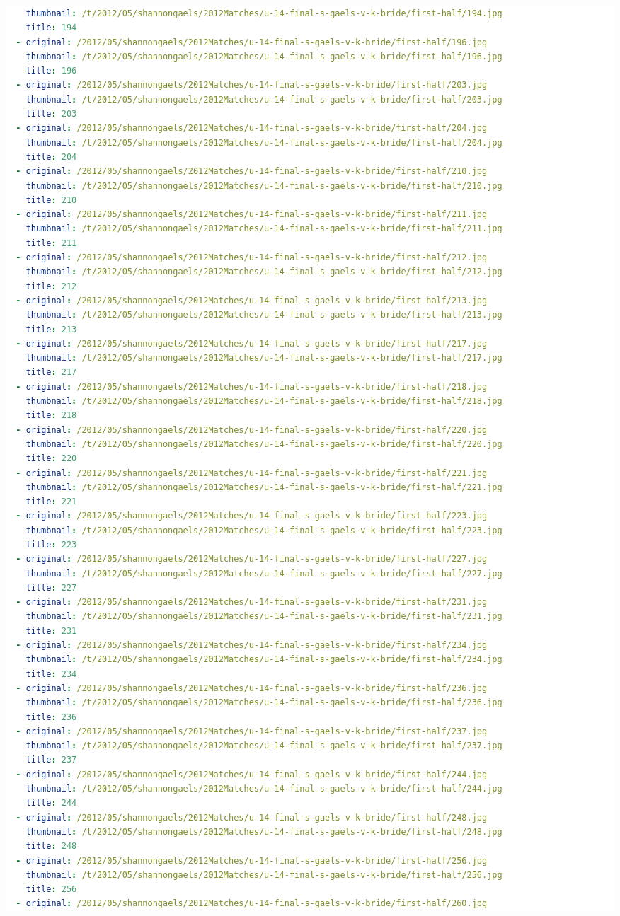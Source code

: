 ```yaml
    thumbnail: /t/2012/05/shannongaels/2012Matches/u-14-final-s-gaels-v-k-bride/first-half/194.jpg
    title: 194
  - original: /2012/05/shannongaels/2012Matches/u-14-final-s-gaels-v-k-bride/first-half/196.jpg
    thumbnail: /t/2012/05/shannongaels/2012Matches/u-14-final-s-gaels-v-k-bride/first-half/196.jpg
    title: 196
  - original: /2012/05/shannongaels/2012Matches/u-14-final-s-gaels-v-k-bride/first-half/203.jpg
    thumbnail: /t/2012/05/shannongaels/2012Matches/u-14-final-s-gaels-v-k-bride/first-half/203.jpg
    title: 203
  - original: /2012/05/shannongaels/2012Matches/u-14-final-s-gaels-v-k-bride/first-half/204.jpg
    thumbnail: /t/2012/05/shannongaels/2012Matches/u-14-final-s-gaels-v-k-bride/first-half/204.jpg
    title: 204
  - original: /2012/05/shannongaels/2012Matches/u-14-final-s-gaels-v-k-bride/first-half/210.jpg
    thumbnail: /t/2012/05/shannongaels/2012Matches/u-14-final-s-gaels-v-k-bride/first-half/210.jpg
    title: 210
  - original: /2012/05/shannongaels/2012Matches/u-14-final-s-gaels-v-k-bride/first-half/211.jpg
    thumbnail: /t/2012/05/shannongaels/2012Matches/u-14-final-s-gaels-v-k-bride/first-half/211.jpg
    title: 211
  - original: /2012/05/shannongaels/2012Matches/u-14-final-s-gaels-v-k-bride/first-half/212.jpg
    thumbnail: /t/2012/05/shannongaels/2012Matches/u-14-final-s-gaels-v-k-bride/first-half/212.jpg
    title: 212
  - original: /2012/05/shannongaels/2012Matches/u-14-final-s-gaels-v-k-bride/first-half/213.jpg
    thumbnail: /t/2012/05/shannongaels/2012Matches/u-14-final-s-gaels-v-k-bride/first-half/213.jpg
    title: 213
  - original: /2012/05/shannongaels/2012Matches/u-14-final-s-gaels-v-k-bride/first-half/217.jpg
    thumbnail: /t/2012/05/shannongaels/2012Matches/u-14-final-s-gaels-v-k-bride/first-half/217.jpg
    title: 217
  - original: /2012/05/shannongaels/2012Matches/u-14-final-s-gaels-v-k-bride/first-half/218.jpg
    thumbnail: /t/2012/05/shannongaels/2012Matches/u-14-final-s-gaels-v-k-bride/first-half/218.jpg
    title: 218
  - original: /2012/05/shannongaels/2012Matches/u-14-final-s-gaels-v-k-bride/first-half/220.jpg
    thumbnail: /t/2012/05/shannongaels/2012Matches/u-14-final-s-gaels-v-k-bride/first-half/220.jpg
    title: 220
  - original: /2012/05/shannongaels/2012Matches/u-14-final-s-gaels-v-k-bride/first-half/221.jpg
    thumbnail: /t/2012/05/shannongaels/2012Matches/u-14-final-s-gaels-v-k-bride/first-half/221.jpg
    title: 221
  - original: /2012/05/shannongaels/2012Matches/u-14-final-s-gaels-v-k-bride/first-half/223.jpg
    thumbnail: /t/2012/05/shannongaels/2012Matches/u-14-final-s-gaels-v-k-bride/first-half/223.jpg
    title: 223
  - original: /2012/05/shannongaels/2012Matches/u-14-final-s-gaels-v-k-bride/first-half/227.jpg
    thumbnail: /t/2012/05/shannongaels/2012Matches/u-14-final-s-gaels-v-k-bride/first-half/227.jpg
    title: 227
  - original: /2012/05/shannongaels/2012Matches/u-14-final-s-gaels-v-k-bride/first-half/231.jpg
    thumbnail: /t/2012/05/shannongaels/2012Matches/u-14-final-s-gaels-v-k-bride/first-half/231.jpg
    title: 231
  - original: /2012/05/shannongaels/2012Matches/u-14-final-s-gaels-v-k-bride/first-half/234.jpg
    thumbnail: /t/2012/05/shannongaels/2012Matches/u-14-final-s-gaels-v-k-bride/first-half/234.jpg
    title: 234
  - original: /2012/05/shannongaels/2012Matches/u-14-final-s-gaels-v-k-bride/first-half/236.jpg
    thumbnail: /t/2012/05/shannongaels/2012Matches/u-14-final-s-gaels-v-k-bride/first-half/236.jpg
    title: 236
  - original: /2012/05/shannongaels/2012Matches/u-14-final-s-gaels-v-k-bride/first-half/237.jpg
    thumbnail: /t/2012/05/shannongaels/2012Matches/u-14-final-s-gaels-v-k-bride/first-half/237.jpg
    title: 237
  - original: /2012/05/shannongaels/2012Matches/u-14-final-s-gaels-v-k-bride/first-half/244.jpg
    thumbnail: /t/2012/05/shannongaels/2012Matches/u-14-final-s-gaels-v-k-bride/first-half/244.jpg
    title: 244
  - original: /2012/05/shannongaels/2012Matches/u-14-final-s-gaels-v-k-bride/first-half/248.jpg
    thumbnail: /t/2012/05/shannongaels/2012Matches/u-14-final-s-gaels-v-k-bride/first-half/248.jpg
    title: 248
  - original: /2012/05/shannongaels/2012Matches/u-14-final-s-gaels-v-k-bride/first-half/256.jpg
    thumbnail: /t/2012/05/shannongaels/2012Matches/u-14-final-s-gaels-v-k-bride/first-half/256.jpg
    title: 256
  - original: /2012/05/shannongaels/2012Matches/u-14-final-s-gaels-v-k-bride/first-half/260.jpg
```